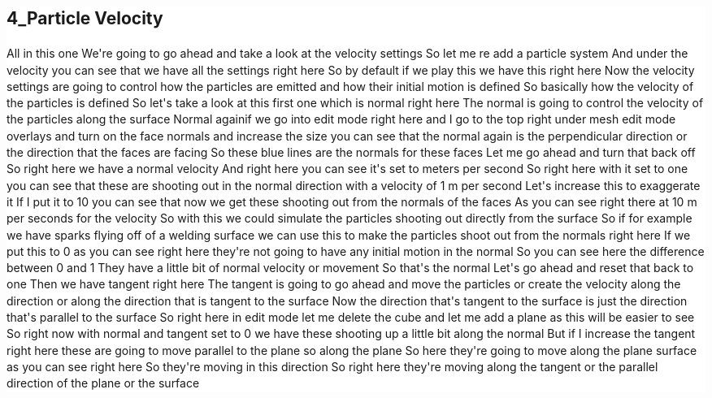 

## 4_Particle Velocity

All in this one
We're going to go ahead and take a look at the velocity settings
So let me re add a particle system
And under the velocity
you can see that we have all the settings right here
So by default
if we play this
we have this right here
Now the velocity settings are going to control how the particles are emitted and how their initial motion is defined
So basically how the velocity of the particles is defined
So let's take a look at this first one
which is normal right here
The normal is going to control the velocity of the particles along the surface
Normal
againif we go into edit mode right here and I go to the top right under mesh edit mode overlays and turn on the face normals and increase the size
you can see that the normal again is the perpendicular direction or the direction that the faces are facing
So these blue lines are the normals for these faces
Let me go ahead and turn that back off
So right here we have a normal velocity
And right here
you can see it's set to meters per second
So right here with it set to one
you can see that these are shooting out in the normal direction with a velocity of 1 m per second
Let's increase this to exaggerate it
If I put it to 10
you can see that now we get these shooting out from the normals of the faces
As you can see right there at 10 m per seconds for the velocity
So with this
we could simulate the particles shooting out directly from the surface
So if
for example
we have sparks flying off of a welding surface
we can use this to make the particles shoot out from the normals right here
If we put this to 0
as you can see right here
they're not going to have any initial motion in the normal
So you can see here the difference between 0 and 1
They have a little bit of normal velocity or movement
So that's the normal
Let's go ahead and reset that back to one
Then we have tangent right here
The tangent is going to go ahead and move the particles or create the velocity along the direction or along the direction that is tangent to the surface
Now the direction that's tangent to the surface is just the direction that's parallel to the surface
So right here in edit mode
let me delete the cube and let me add a plane as this will be easier to see
So right now with normal and tangent set to 0
we have these shooting up a little bit along the normal
But if I increase the tangent right here
these are going to move parallel to the plane
so along the plane
So here
they're going to move along the plane surface as you can see right here
So they're moving in this direction
So right here
they're moving along the tangent or the parallel direction of the plane or the surface